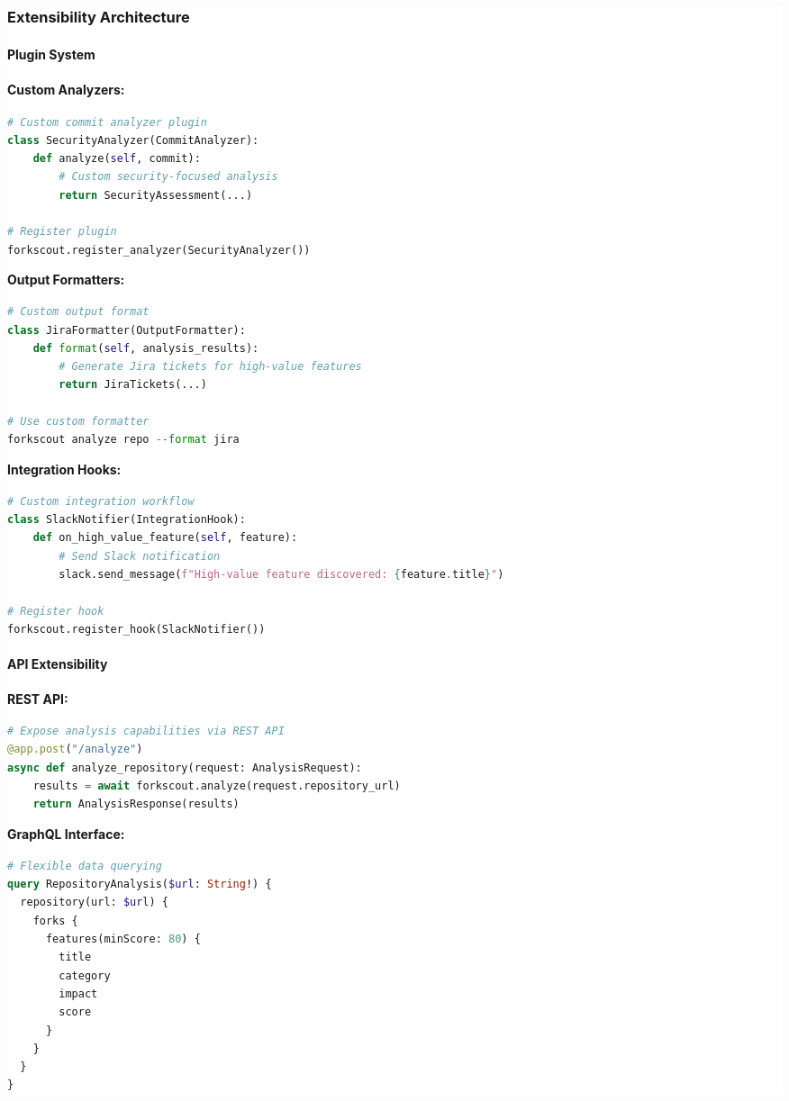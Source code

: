 ### Extensibility Architecture

#### Plugin System

**Custom Analyzers:**
```python
# Custom commit analyzer plugin
class SecurityAnalyzer(CommitAnalyzer):
    def analyze(self, commit):
        # Custom security-focused analysis
        return SecurityAssessment(...)

# Register plugin
forkscout.register_analyzer(SecurityAnalyzer())
```

**Output Formatters:**
```python
# Custom output format
class JiraFormatter(OutputFormatter):
    def format(self, analysis_results):
        # Generate Jira tickets for high-value features
        return JiraTickets(...)

# Use custom formatter
forkscout analyze repo --format jira
```

**Integration Hooks:**
```python
# Custom integration workflow
class SlackNotifier(IntegrationHook):
    def on_high_value_feature(self, feature):
        # Send Slack notification
        slack.send_message(f"High-value feature discovered: {feature.title}")

# Register hook
forkscout.register_hook(SlackNotifier())
```

#### API Extensibility

**REST API:**
```python
# Expose analysis capabilities via REST API
@app.post("/analyze")
async def analyze_repository(request: AnalysisRequest):
    results = await forkscout.analyze(request.repository_url)
    return AnalysisResponse(results)
```

**GraphQL Interface:**
```graphql
# Flexible data querying
query RepositoryAnalysis($url: String!) {
  repository(url: $url) {
    forks {
      features(minScore: 80) {
        title
        category
        impact
        score
      }
    }
  }
}
```
